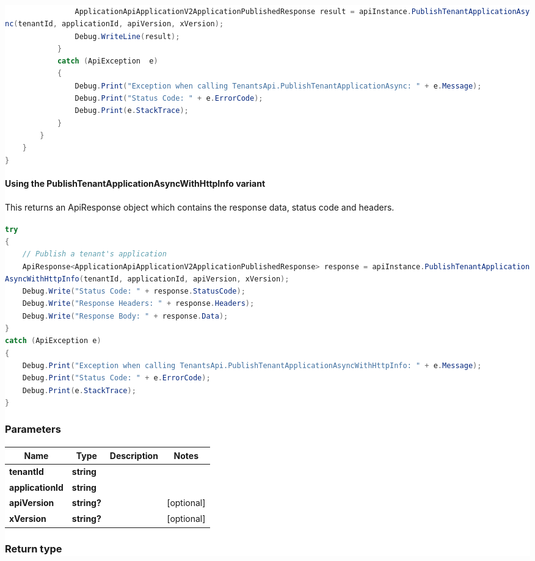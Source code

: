 ```csharp
                ApplicationApiApplicationV2ApplicationPublishedResponse result = apiInstance.PublishTenantApplicationAsync(tenantId, applicationId, apiVersion, xVersion);
                Debug.WriteLine(result);
            }
            catch (ApiException  e)
            {
                Debug.Print("Exception when calling TenantsApi.PublishTenantApplicationAsync: " + e.Message);
                Debug.Print("Status Code: " + e.ErrorCode);
                Debug.Print(e.StackTrace);
            }
        }
    }
}
```

#### Using the PublishTenantApplicationAsyncWithHttpInfo variant
This returns an ApiResponse object which contains the response data, status code and headers.

```csharp
try
{
    // Publish a tenant's application
    ApiResponse<ApplicationApiApplicationV2ApplicationPublishedResponse> response = apiInstance.PublishTenantApplicationAsyncWithHttpInfo(tenantId, applicationId, apiVersion, xVersion);
    Debug.Write("Status Code: " + response.StatusCode);
    Debug.Write("Response Headers: " + response.Headers);
    Debug.Write("Response Body: " + response.Data);
}
catch (ApiException e)
{
    Debug.Print("Exception when calling TenantsApi.PublishTenantApplicationAsyncWithHttpInfo: " + e.Message);
    Debug.Print("Status Code: " + e.ErrorCode);
    Debug.Print(e.StackTrace);
}
```

### Parameters

| Name | Type | Description | Notes |
|------|------|-------------|-------|
| **tenantId** | **string** |  |  |
| **applicationId** | **string** |  |  |
| **apiVersion** | **string?** |  | [optional]  |
| **xVersion** | **string?** |  | [optional]  |

### Return type
